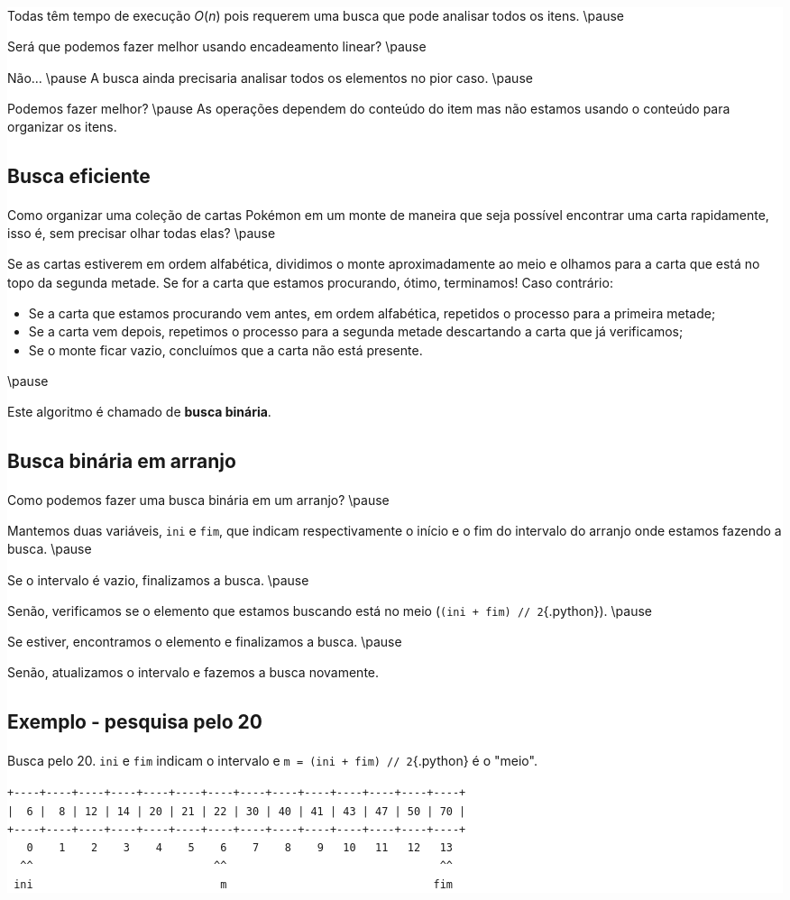 Todas têm tempo de execução $O(n)$ pois requerem uma busca que pode analisar todos os itens. \pause

Será que podemos fazer melhor usando encadeamento linear? \pause

Não... \pause A busca ainda precisaria analisar todos os elementos no pior caso. \pause

Podemos fazer melhor? \pause As operações dependem do conteúdo do item mas não estamos usando o conteúdo para organizar os itens.

</div>
</div>


## Busca eficiente

Como organizar uma coleção de cartas Pokémon em um monte de maneira que seja possível encontrar uma carta rapidamente, isso é, sem precisar olhar todas elas? \pause

Se as cartas estiverem em ordem alfabética, dividimos o monte aproximadamente ao meio e olhamos para a carta que está no topo da segunda metade. Se for a carta que estamos procurando, ótimo, terminamos! Caso contrário:

- Se a carta que estamos procurando vem antes, em ordem alfabética, repetidos o processo para a primeira metade;
- Se a carta vem depois, repetimos o processo para a segunda metade descartando a carta que já verificamos;
- Se o monte ficar vazio, concluímos que a carta não está presente.

\pause

Este algoritmo é chamado de **busca binária**.


## Busca binária em arranjo

Como podemos fazer uma busca binária em um arranjo? \pause

Mantemos duas variáveis, `ini` e `fim`, que indicam respectivamente o início e o fim do intervalo do arranjo onde estamos fazendo a busca. \pause

Se o intervalo é vazio, finalizamos a busca. \pause

Senão, verificamos se o elemento que estamos buscando está no meio (`(ini + fim) // 2`{.python}). \pause

Se estiver, encontramos o elemento e finalizamos a busca. \pause

Senão, atualizamos o intervalo e fazemos a busca novamente.


## Exemplo - pesquisa pelo 20

Busca pelo 20. `ini` e `fim` indicam o intervalo e `m = (ini + fim) // 2`{.python} é o "meio".

```
+----+----+----+----+----+----+----+----+----+----+----+----+----+----+
|  6 |  8 | 12 | 14 | 20 | 21 | 22 | 30 | 40 | 41 | 43 | 47 | 50 | 70 |
+----+----+----+----+----+----+----+----+----+----+----+----+----+----+
   0    1    2    3    4    5    6    7    8    9   10   11   12   13
  ^^                            ^^                                 ^^
 ini                             m                                fim
```
